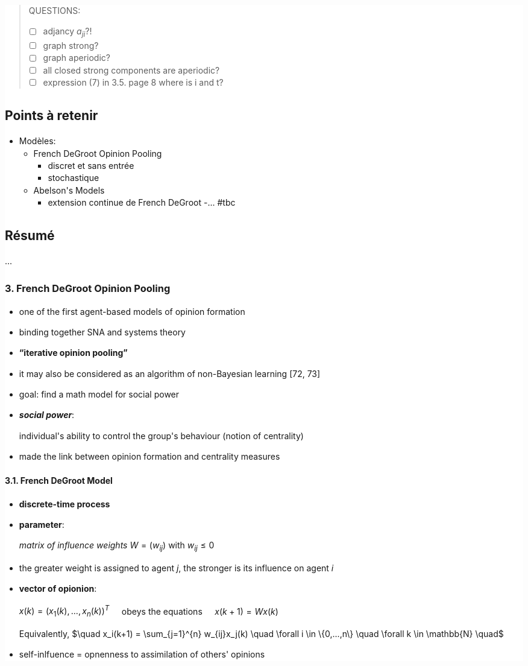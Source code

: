 > QUESTIONS: 
> - [ ] adjancy $a_{ji}$?!
> - [ ] graph strong?
> - [ ] graph aperiodic?
> - [ ] all closed strong components are aperiodic?
> - [ ] expression (7) in 3.5. page 8 where is i and t?

## Points à retenir

- Modèles:
    - French DeGroot Opinion Pooling
        - discret et sans entrée
        - stochastique
    - Abelson's Models
        - extension continue de French DeGroot
-... #tbc


## Résumé

...

### 3. French DeGroot Opinion Pooling

- one of the first agent-based models of opinion formation

- binding together SNA and systems theory

- **“iterative opinion pooling”**

- it may also be considered as an algorithm of non-Bayesian learning [72, 73]

- goal: find a math model for social power

- _**social power**_:

    individual's ability to control the group's behaviour (notion of centrality)

- made the link between opinion formation and centrality measures

#### 3.1. French DeGroot Model

- **discrete-time process**

- **parameter**:

    _matrix of influence weights_ $W = (w_{ij})$ with  $w_{ij} \leq 0$

- the greater weight is assigned to agent $j$, the stronger is its influence on agent $i$

- **vector of opionion**:

    $x(k) = \big( x_1(k), ..., x_n(k) \big)^T\quad$ obeys the equations $\quad x(k+1) = W x(k)$

    Equivalently, $\quad x_i(k+1) = \sum_{j=1}^{n} w_{ij}x_j(k) \quad \forall i \in \{0,...,n\} \quad \forall k \in \mathbb{N} \quad$

- self-inlfuence = opnenness to assimilation of others' opinions
